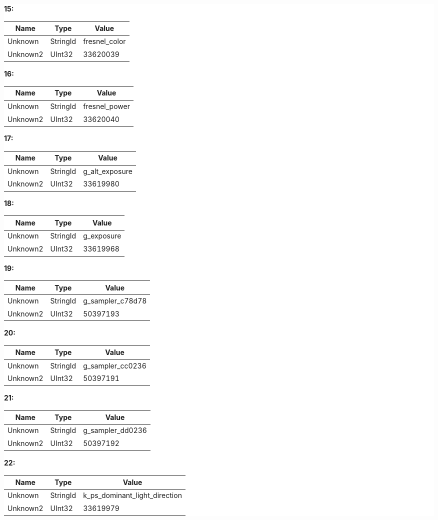 
**15:**

Name	| Type	| Value
---	|---	|---	|
Unknown	|StringId	|fresnel_color
Unknown2	|UInt32	|33620039


**16:**

Name	| Type	| Value
---	|---	|---	|
Unknown	|StringId	|fresnel_power
Unknown2	|UInt32	|33620040


**17:**

Name	| Type	| Value
---	|---	|---	|
Unknown	|StringId	|g_alt_exposure
Unknown2	|UInt32	|33619980


**18:**

Name	| Type	| Value
---	|---	|---	|
Unknown	|StringId	|g_exposure
Unknown2	|UInt32	|33619968


**19:**

Name	| Type	| Value
---	|---	|---	|
Unknown	|StringId	|g_sampler_c78d78
Unknown2	|UInt32	|50397193


**20:**

Name	| Type	| Value
---	|---	|---	|
Unknown	|StringId	|g_sampler_cc0236
Unknown2	|UInt32	|50397191


**21:**

Name	| Type	| Value
---	|---	|---	|
Unknown	|StringId	|g_sampler_dd0236
Unknown2	|UInt32	|50397192


**22:**

Name	| Type	| Value
---	|---	|---	|
Unknown	|StringId	|k_ps_dominant_light_direction
Unknown2	|UInt32	|33619979
